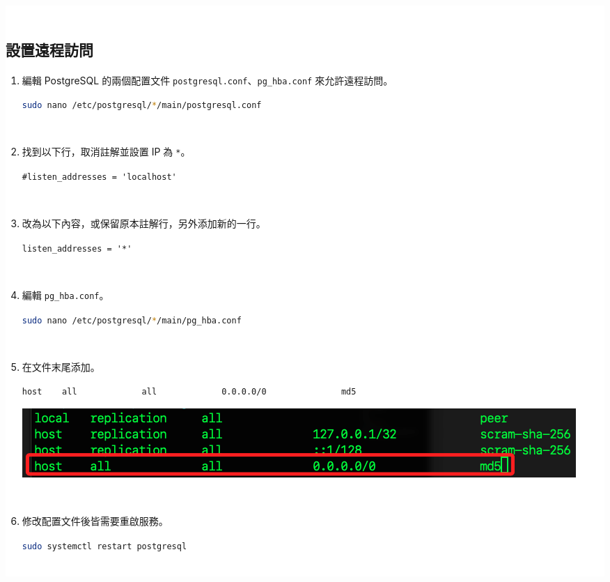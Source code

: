 <br>

## 設置遠程訪問

1. 編輯 PostgreSQL 的兩個配置文件 `postgresql.conf`、`pg_hba.conf` 來允許遠程訪問。

    ```bash
    sudo nano /etc/postgresql/*/main/postgresql.conf
    ```

<br>

2. 找到以下行，取消註解並設置 IP 為 `*`。

    ```plaintext
    #listen_addresses = 'localhost'
    ```

<br>

3. 改為以下內容，或保留原本註解行，另外添加新的一行。

    ```plaintext
    listen_addresses = '*'
    ```

<br>

4. 編輯 `pg_hba.conf`。

    ```bash
    sudo nano /etc/postgresql/*/main/pg_hba.conf
    ```

<br>

5. 在文件末尾添加。

    ```plaintext
    host    all             all             0.0.0.0/0               md5
    ```

    ![](images/img_04.png)

<br>

6. 修改配置文件後皆需要重啟服務。

    ```bash
    sudo systemctl restart postgresql
    ```

<br>
